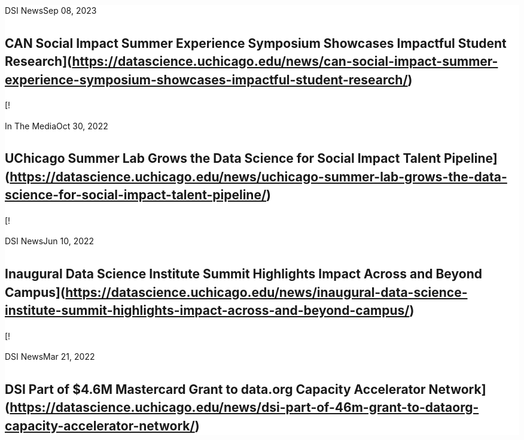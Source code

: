 DSI NewsSep 08, 2023

## CAN Social Impact Summer Experience Symposium Showcases Impactful Student Research](https://datascience.uchicago.edu/news/can-social-impact-summer-experience-symposium-showcases-impactful-student-research/)
[!

In The MediaOct 30, 2022

## UChicago Summer Lab Grows the Data Science for Social Impact Talent Pipeline](https://datascience.uchicago.edu/news/uchicago-summer-lab-grows-the-data-science-for-social-impact-talent-pipeline/)
[!

DSI NewsJun 10, 2022

## Inaugural Data Science Institute Summit Highlights Impact Across and Beyond Campus](https://datascience.uchicago.edu/news/inaugural-data-science-institute-summit-highlights-impact-across-and-beyond-campus/)
[!

DSI NewsMar 21, 2022

## DSI Part of $4.6M Mastercard Grant to data.org Capacity Accelerator Network](https://datascience.uchicago.edu/news/dsi-part-of-46m-grant-to-dataorg-capacity-accelerator-network/)